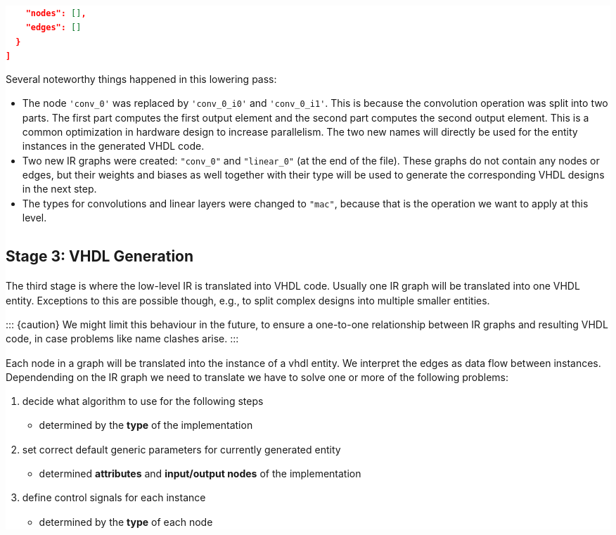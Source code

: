 ``` json
    "nodes": [],
    "edges": []
  }
]
```

Several noteworthy things happened in this lowering pass:

-   The node `'conv_0'` was replaced by `'conv_0_i0'` and `'conv_0_i1'`.
    This is because the convolution operation was split into two parts.
    The first part computes the first output element and the second part
    computes the second output element. This is a common optimization in
    hardware design to increase parallelism. The two new names will
    directly be used for the entity instances in the generated VHDL
    code.
-   Two new IR graphs were created: `"conv_0"` and `"linear_0"` (at the
    end of the file). These graphs do not contain any nodes or edges,
    but their weights and biases as well together with their type will
    be used to generate the corresponding VHDL designs in the next step.
-   The types for convolutions and linear layers were changed to
    `"mac"`, because that is the operation we want to apply at this
    level.

## Stage 3: VHDL Generation 

The third stage is where the low-level IR is translated into VHDL code.
Usually one IR graph will be translated into one VHDL entity. Exceptions
to this are possible though, e.g., to split complex designs into
multiple smaller entities.

::: {caution}
We might limit this behaviour in the future, to ensure a one-to-one
relationship between IR graphs and resulting VHDL code, in case problems
like name clashes arise.
:::

Each node in a graph will be translated into the instance of a vhdl
entity. We interpret the edges as data flow between instances.
Dependending on the IR graph we need to translate we have to solve one
or more of the following problems:

1.  decide what algorithm to use for the following steps

    -   determined by the **type** of the implementation

2.  set correct default generic parameters for currently generated
    entity

    -   determined **attributes** and **input/output nodes** of the
        implementation

3.  define control signals for each instance

    -   determined by the **type** of each node
